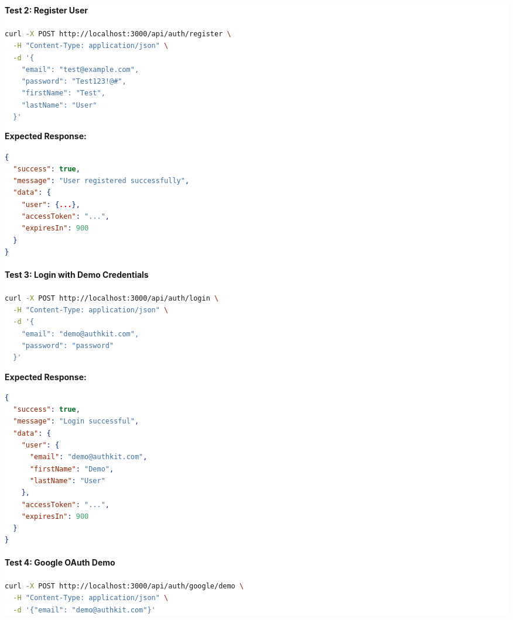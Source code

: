 #### Test 2: Register User
```bash
curl -X POST http://localhost:3000/api/auth/register \
  -H "Content-Type: application/json" \
  -d '{
    "email": "test@example.com",
    "password": "Test123!@#",
    "firstName": "Test",
    "lastName": "User"
  }'
```

**Expected Response:**
```json
{
  "success": true,
  "message": "User registered successfully",
  "data": {
    "user": {...},
    "accessToken": "...",
    "expiresIn": 900
  }
}
```

#### Test 3: Login with Demo Credentials
```bash
curl -X POST http://localhost:3000/api/auth/login \
  -H "Content-Type: application/json" \
  -d '{
    "email": "demo@authkit.com",
    "password": "password"
  }'
```

**Expected Response:**
```json
{
  "success": true,
  "message": "Login successful",
  "data": {
    "user": {
      "email": "demo@authkit.com",
      "firstName": "Demo",
      "lastName": "User"
    },
    "accessToken": "...",
    "expiresIn": 900
  }
}
```

#### Test 4: Google OAuth Demo
```bash
curl -X POST http://localhost:3000/api/auth/google/demo \
  -H "Content-Type: application/json" \
  -d '{"email": "demo@authkit.com"}'
```
